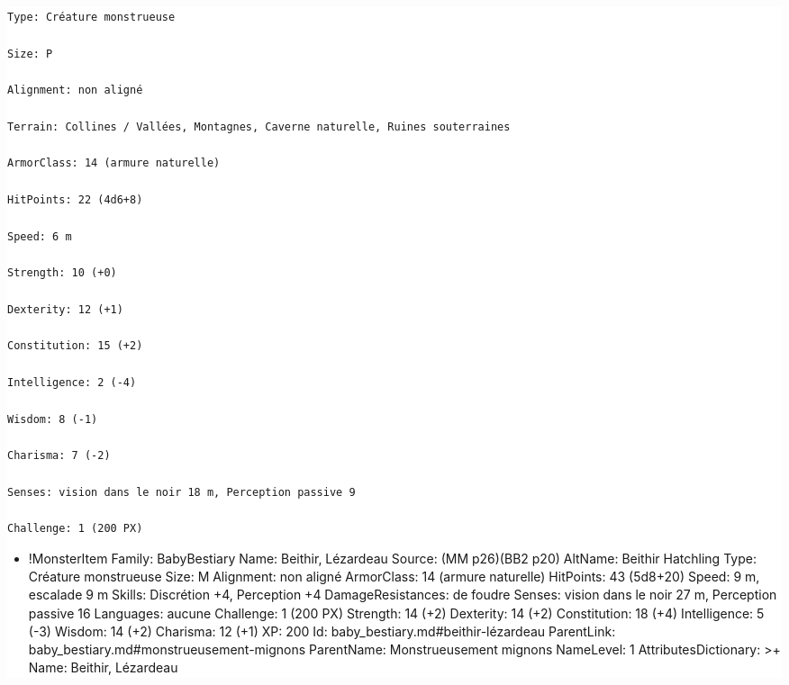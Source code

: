 

    Type: Créature monstrueuse

    Size: P

    Alignment: non aligné

    Terrain: Collines / Vallées, Montagnes, Caverne naturelle, Ruines souterraines

    ArmorClass: 14 (armure naturelle)

    HitPoints: 22 (4d6+8)

    Speed: 6 m

    Strength: 10 (+0)

    Dexterity: 12 (+1)

    Constitution: 15 (+2)

    Intelligence: 2 (-4)

    Wisdom: 8 (-1)

    Charisma: 7 (-2)

    Senses: vision dans le noir 18 m, Perception passive 9

    Challenge: 1 (200 PX)

- !MonsterItem
  Family: BabyBestiary
  Name: Beithir, Lézardeau
  Source: (MM p26)(BB2 p20)
  AltName: Beithir Hatchling
  Type: Créature monstrueuse
  Size: M
  Alignment: non aligné
  ArmorClass: 14 (armure naturelle)
  HitPoints: 43 (5d8+20)
  Speed: 9 m, escalade 9 m
  Skills: Discrétion +4, Perception +4
  DamageResistances: de foudre
  Senses: vision dans le noir 27 m, Perception passive 16
  Languages: aucune
  Challenge: 1 (200 PX)
  Strength: 14 (+2)
  Dexterity: 14 (+2)
  Constitution: 18 (+4)
  Intelligence: 5 (-3)
  Wisdom: 14 (+2)
  Charisma: 12 (+1)
  XP: 200
  Id: baby_bestiary.md#beithir-lézardeau
  ParentLink: baby_bestiary.md#monstrueusement-mignons
  ParentName: Monstrueusement mignons
  NameLevel: 1
  AttributesDictionary: >+
    Name: Beithir, Lézardeau
